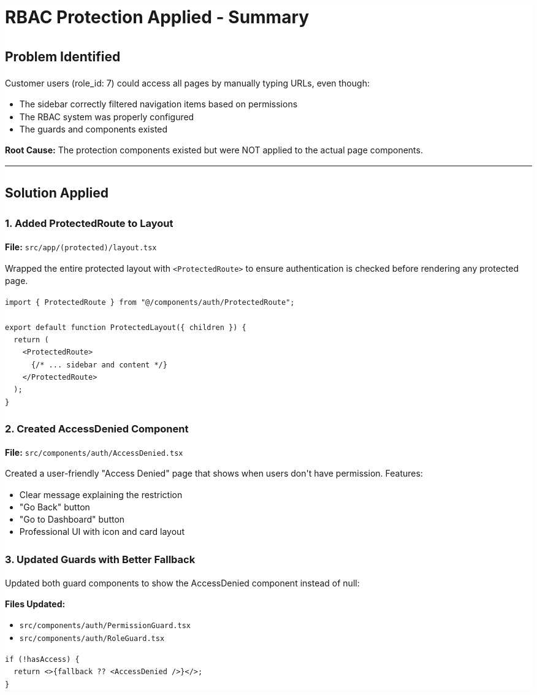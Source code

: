 # RBAC Protection Applied - Summary

## Problem Identified
Customer users (role_id: 7) could access all pages by manually typing URLs, even though:
- The sidebar correctly filtered navigation items based on permissions
- The RBAC system was properly configured
- The guards and components existed

**Root Cause:** The protection components existed but were NOT applied to the actual page components.

---

## Solution Applied

### 1. Added ProtectedRoute to Layout
**File:** `src/app/(protected)/layout.tsx`

Wrapped the entire protected layout with `<ProtectedRoute>` to ensure authentication is checked before rendering any protected page.

```tsx
import { ProtectedRoute } from "@/components/auth/ProtectedRoute";

export default function ProtectedLayout({ children }) {
  return (
    <ProtectedRoute>
      {/* ... sidebar and content */}
    </ProtectedRoute>
  );
}
```

### 2. Created AccessDenied Component
**File:** `src/components/auth/AccessDenied.tsx`

Created a user-friendly "Access Denied" page that shows when users don't have permission. Features:
- Clear message explaining the restriction
- "Go Back" button
- "Go to Dashboard" button
- Professional UI with icon and card layout

### 3. Updated Guards with Better Fallback
Updated both guard components to show the AccessDenied component instead of null:

**Files Updated:**
- `src/components/auth/PermissionGuard.tsx`
- `src/components/auth/RoleGuard.tsx`

```tsx
if (!hasAccess) {
  return <>{fallback ?? <AccessDenied />}</>;
}
```
